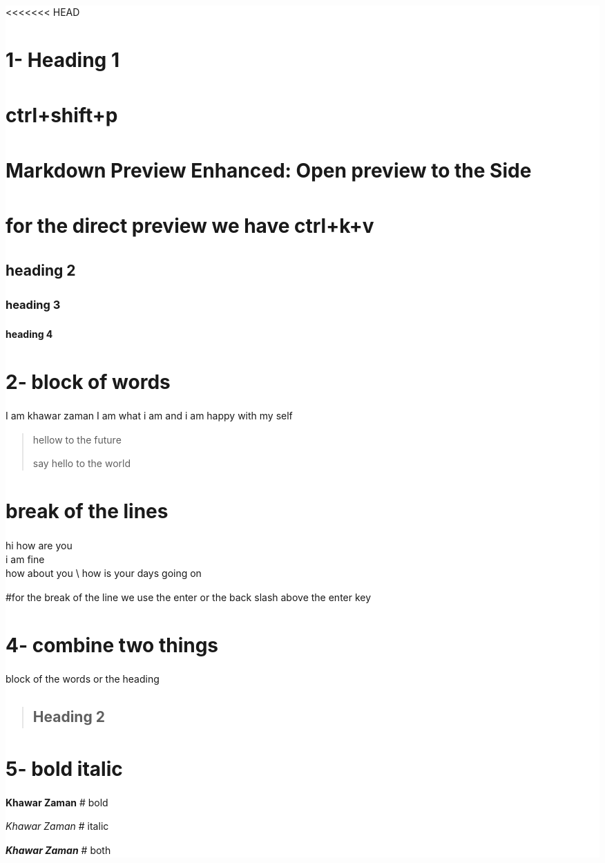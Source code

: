 <<<<<<< HEAD
# 1-  Heading 1

# ctrl+shift+p
# Markdown Preview Enhanced: Open preview to the Side
# for the direct preview we have ctrl+k+v

## heading 2
### heading 3
#### heading 4

# 2- block of  words

I am khawar zaman
I am what i am and i am happy with my self

>hellow to the future
>
>say hello to the world

# break of the lines

hi how are you \
i am fine \
how about you \ 
how is your days going on 

#for the break of the line we use the enter or the back slash above the enter key 

# 4- combine two things

block of the words or the heading

> ## Heading 2
 
# 5- bold italic

**Khawar Zaman** # bold

*Khawar Zaman* # italic

***Khawar Zaman*** # both
